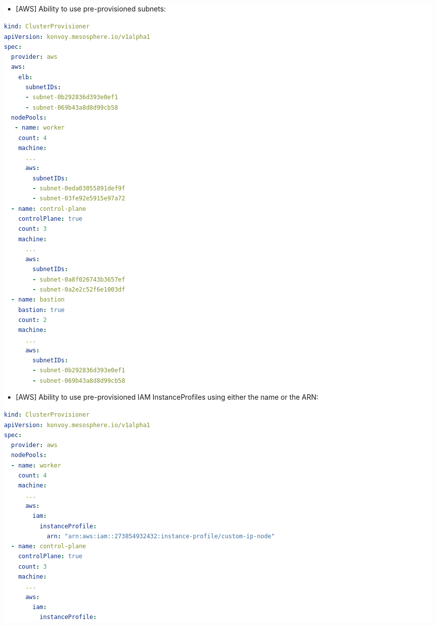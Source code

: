 - [AWS] Ability to use pre-provisioned subnets:

```yaml
kind: ClusterProvisioner
apiVersion: konvoy.mesosphere.io/v1alpha1
spec:
  provider: aws
  aws:
    elb:
      subnetIDs:
      - subnet-0b292836d393e0ef1
      - subnet-069b43a8d8d99cb58
  nodePools:
   - name: worker
    count: 4
    machine:
      ...
      aws:
        subnetIDs:
        - subnet-0eda03055891def9f
        - subnet-03fe92e5915e97a72
  - name: control-plane
    controlPlane: true
    count: 3
    machine:
      ...
      aws:
        subnetIDs:
        - subnet-0a8f026743b3657ef
        - subnet-0a2e2c52f6e1003df
  - name: bastion
    bastion: true
    count: 2
    machine:
      ...
      aws:
        subnetIDs:
        - subnet-0b292836d393e0ef1
        - subnet-069b43a8d8d99cb58
```

- [AWS] Ability to use pre-provisioned IAM InstanceProfiles using either the name or the ARN:

```yaml
kind: ClusterProvisioner
apiVersion: konvoy.mesosphere.io/v1alpha1
spec:
  provider: aws
  nodePools:
  - name: worker
    count: 4
    machine:
      ...
      aws:
        iam:
          instanceProfile:
            arn: "arn:aws:iam::273854932432:instance-profile/custom-ip-node"
  - name: control-plane
    controlPlane: true
    count: 3
    machine:
      ...
      aws:
        iam:
          instanceProfile:
```

[prometheus-rules]: https://github.com/helm/charts/tree/master/stable/prometheus-operator/templates/prometheus/rules